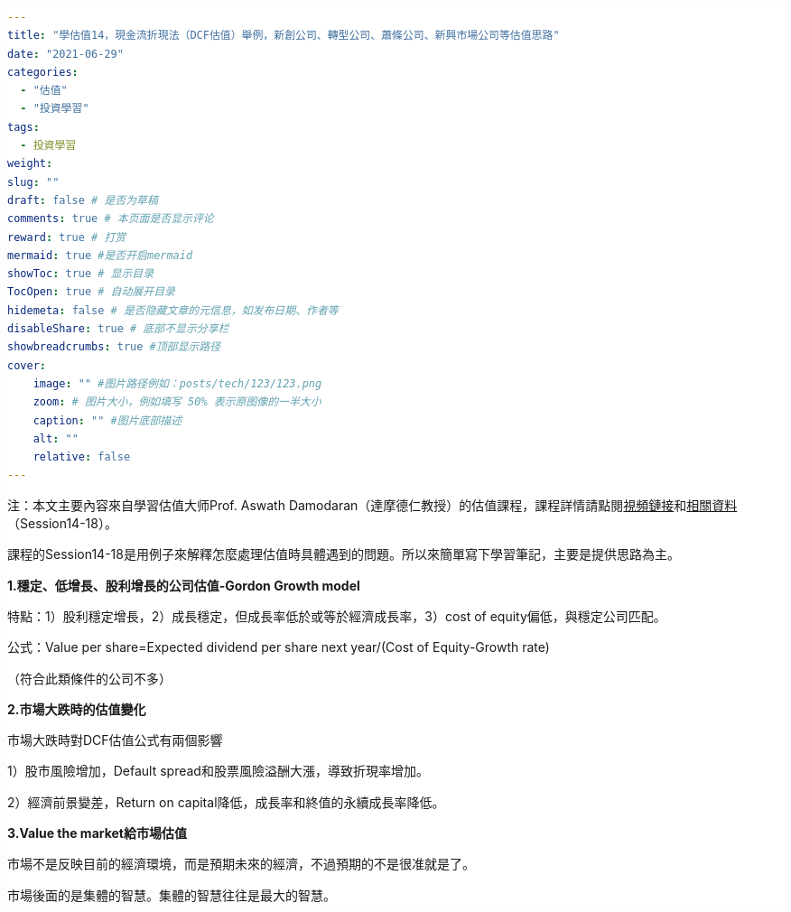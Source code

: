 ```yaml
---
title: "學估值14，現金流折現法（DCF估值）舉例，新創公司、轉型公司、蕭條公司、新興市場公司等估值思路"
date: "2021-06-29"
categories: 
  - "估值"
  - "投資學習"
tags: 
  - 投資學習
weight:
slug: ""
draft: false # 是否为草稿
comments: true # 本页面是否显示评论
reward: true # 打赏
mermaid: true #是否开启mermaid
showToc: true # 显示目录
TocOpen: true # 自动展开目录
hidemeta: false # 是否隐藏文章的元信息，如发布日期、作者等
disableShare: true # 底部不显示分享栏
showbreadcrumbs: true #顶部显示路径
cover:
    image: "" #图片路径例如：posts/tech/123/123.png
    zoom: # 图片大小，例如填写 50% 表示原图像的一半大小
    caption: "" #图片底部描述
    alt: ""
    relative: false
---
```


注：本文主要內容來自學習估值大师Prof. Aswath Damodaran（達摩德仁教授）的估值課程，課程詳情請點閱[視頻鏈接](https://www.youtube.com/watch?v=oi6M5KBWydg&list=PLUkh9m2BorqlJsEfix7R9jtSXClFZhGvC)和[相關資料](http://pages.stern.nyu.edu/~adamodar/)（Session14-18）。

課程的Session14-18是用例子來解釋怎麼處理估值時具體遇到的問題。所以來簡單寫下學習筆記，主要是提供思路為主。

**1.穩定、低增長、股利增長的公司估值-Gordon Growth model**

特點：1）股利穩定增長，2）成長穩定，但成長率低於或等於經濟成長率，3）cost of equity偏低，與穩定公司匹配。

公式：Value per share=Expected dividend per share next year/(Cost of Equity-Growth rate)

（符合此類條件的公司不多）

**2.市場大跌時的估值變化**

市場大跌時對DCF估值公式有兩個影響

1）股市風險增加，Default spread和股票風險溢酬大漲，導致折現率增加。

2）經濟前景變差，Return on capital降低，成長率和終值的永續成長率降低。

**3.Value the market給市場估值**

市場不是反映目前的經濟環境，而是預期未來的經濟，不過預期的不是很准就是了。

市場後面的是集體的智慧。集體的智慧往往是最大的智慧。
